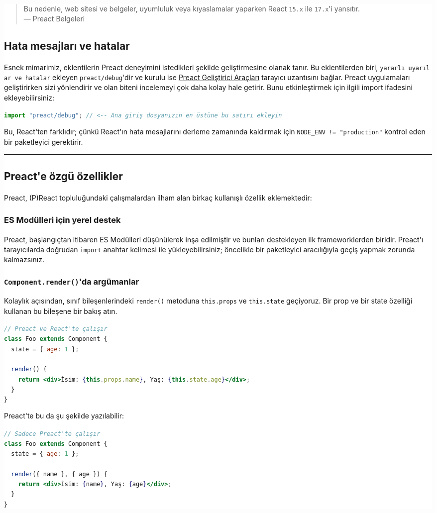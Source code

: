 > Bu nedenle, web sitesi ve belgeler, uyumluluk veya kıyaslamalar yaparken React `15.x` ile `17.x`'i yansıtır.  
> — Preact Belgeleri

## Hata mesajları ve hatalar

Esnek mimarimiz, eklentilerin Preact deneyimini istedikleri şekilde geliştirmesine olanak tanır. Bu eklentilerden biri, `yararlı uyarılar ve hatalar` ekleyen `preact/debug`'dir ve kurulu ise [Preact Geliştirici Araçları](https://preactjs.github.io/preact-devtools/) tarayıcı uzantısını bağlar. Preact uygulamaları geliştirirken sizi yönlendirir ve olan biteni incelemeyi çok daha kolay hale getirir. Bunu etkinleştirmek için ilgili import ifadesini ekleyebilirsiniz:

```js
import "preact/debug"; // <-- Ana giriş dosyanızın en üstüne bu satırı ekleyin
```

Bu, React'ten farklıdır; çünkü React'ın hata mesajlarını derleme zamanında kaldırmak için `NODE_ENV != "production"` kontrol eden bir paketleyici gerektirir.

---

## Preact'e özgü özellikler

Preact, (P)React topluluğundaki çalışmalardan ilham alan birkaç kullanışlı özellik eklemektedir:

### ES Modülleri için yerel destek

Preact, başlangıçtan itibaren ES Modülleri düşünülerek inşa edilmiştir ve bunları destekleyen ilk frameworklerden biridir. Preact'ı tarayıcılarda doğrudan `import` anahtar kelimesi ile yükleyebilirsiniz; öncelikle bir paketleyici aracılığıyla geçiş yapmak zorunda kalmazsınız.

### `Component.render()`'da argümanlar

Kolaylık açısından, sınıf bileşenlerindeki `render()` metoduna `this.props` ve `this.state` geçiyoruz. Bir prop ve bir state özelliği kullanan bu bileşene bir bakış atın.

```jsx
// Preact ve React'te çalışır
class Foo extends Component {
  state = { age: 1 };

  render() {
    return <div>İsim: {this.props.name}, Yaş: {this.state.age}</div>;
  }
}
```

Preact'te bu da şu şekilde yazılabilir:

```jsx
// Sadece Preact'te çalışır
class Foo extends Component {
  state = { age: 1 };

  render({ name }, { age }) {
    return <div>İsim: {name}, Yaş: {age}</div>;
  }
}
```
